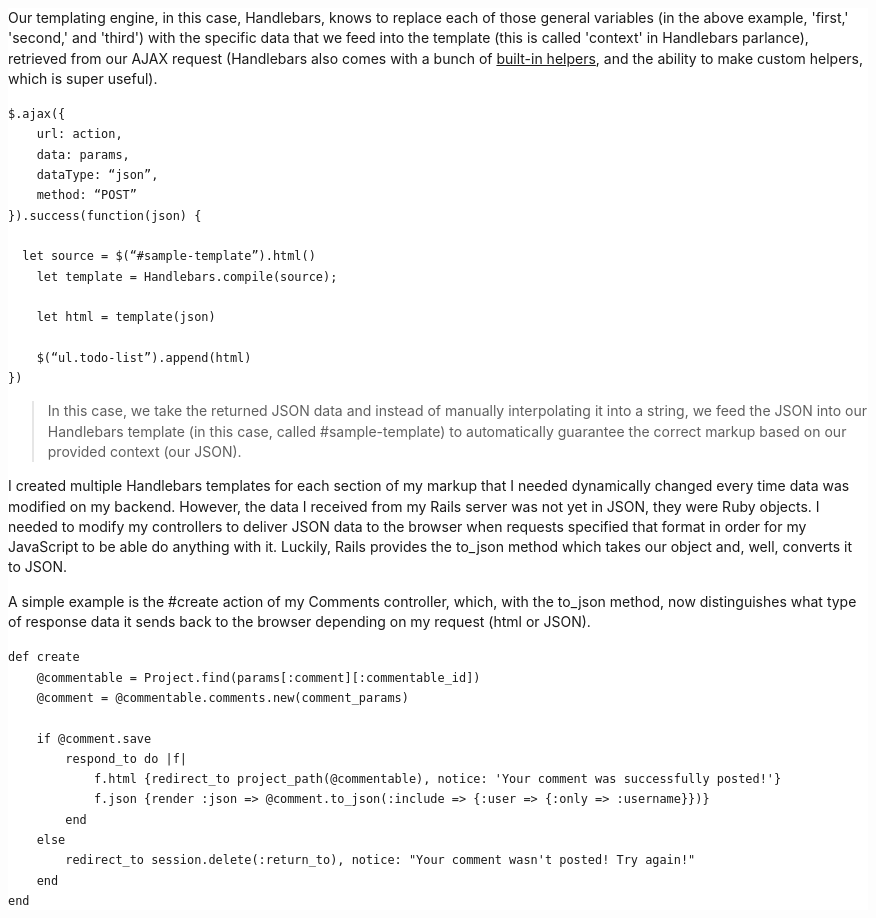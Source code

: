 Our templating engine, in this case, Handlebars, knows to replace each of those general variables (in the above example, 'first,' 'second,' and 'third') with the specific data that we feed into the template (this is called 'context' in Handlebars parlance), retrieved from our AJAX request (Handlebars also comes with a bunch of [built-in helpers](https://handlebarsjs.com/builtin_helpers.html), and the ability to make custom helpers, which is super useful).

```
$.ajax({
	url: action,
	data: params,
 	dataType: “json”,
	method: “POST”
}).success(function(json) {

  let source = $(“#sample-template”).html()
	let template = Handlebars.compile(source);
	
	let html = template(json)

	$(“ul.todo-list”).append(html)
})
```
> In this case, we take the returned JSON data and instead of manually interpolating it into a string, we feed the JSON into our Handlebars template  (in this case, called #sample-template) to automatically guarantee the correct markup based on our provided context (our JSON).

I created multiple Handlebars templates for each section of my markup that I needed dynamically changed every time data was modified on my backend. However, the data I received from my Rails server was not yet in JSON, they were Ruby objects. I needed to modify my controllers to deliver JSON data to the browser when requests specified that format in order for my JavaScript to be able do anything with it. Luckily, Rails provides the to_json method which takes our object and, well, converts it to JSON.

A simple example is the #create action of my Comments controller, which, with the to_json method, now distinguishes what type of response data it sends back to the browser depending on my request (html or JSON).

```
def create
    @commentable = Project.find(params[:comment][:commentable_id])
    @comment = @commentable.comments.new(comment_params)
		
    if @comment.save
        respond_to do |f|
            f.html {redirect_to project_path(@commentable), notice: 'Your comment was successfully posted!'}
            f.json {render :json => @comment.to_json(:include => {:user => {:only => :username}})}
        end 
    else
        redirect_to session.delete(:return_to), notice: "Your comment wasn't posted! Try again!"
    end
end
```
	